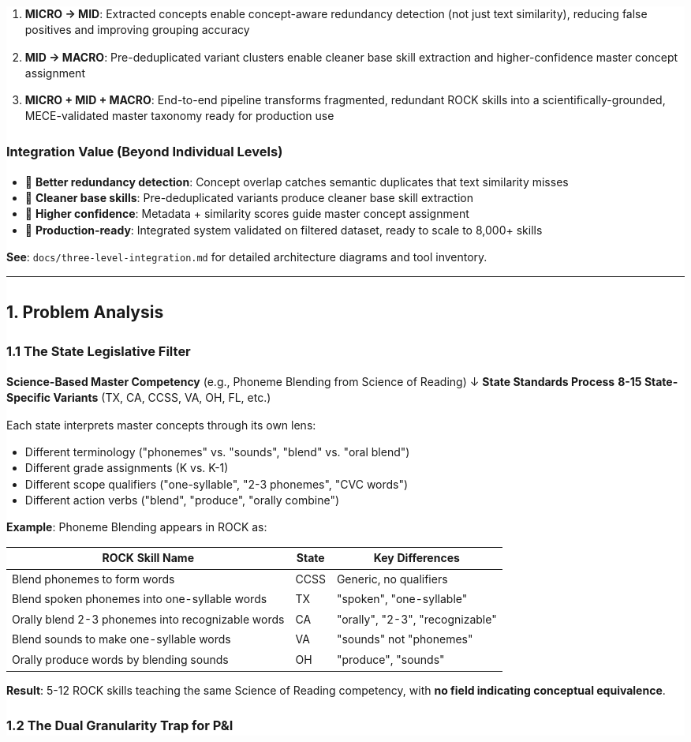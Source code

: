 1. **MICRO → MID**: Extracted concepts enable concept-aware redundancy detection (not just text similarity), reducing false positives and improving grouping accuracy

2. **MID → MACRO**: Pre-deduplicated variant clusters enable cleaner base skill extraction and higher-confidence master concept assignment

3. **MICRO + MID + MACRO**: End-to-end pipeline transforms fragmented, redundant ROCK skills into a scientifically-grounded, MECE-validated master taxonomy ready for production use

### Integration Value (Beyond Individual Levels)

- 🚀 **Better redundancy detection**: Concept overlap catches semantic duplicates that text similarity misses
- 🚀 **Cleaner base skills**: Pre-deduplicated variants produce cleaner base skill extraction
- 🚀 **Higher confidence**: Metadata + similarity scores guide master concept assignment
- 🚀 **Production-ready**: Integrated system validated on filtered dataset, ready to scale to 8,000+ skills

**See**: `docs/three-level-integration.md` for detailed architecture diagrams and tool inventory.

---

## 1. Problem Analysis

### 1.1 The State Legislative Filter

**Science-Based Master Competency** (e.g., Phoneme Blending from Science of Reading)
↓ **State Standards Process**
**8-15 State-Specific Variants** (TX, CA, CCSS, VA, OH, FL, etc.)

Each state interprets master concepts through its own lens:
- Different terminology ("phonemes" vs. "sounds", "blend" vs. "oral blend")
- Different grade assignments (K vs. K-1)
- Different scope qualifiers ("one-syllable", "2-3 phonemes", "CVC words")
- Different action verbs ("blend", "produce", "orally combine")

**Example**: Phoneme Blending appears in ROCK as:

| ROCK Skill Name | State | Key Differences |
|----------------|-------|-----------------|
| Blend phonemes to form words | CCSS | Generic, no qualifiers |
| Blend spoken phonemes into one-syllable words | TX | "spoken", "one-syllable" |
| Orally blend 2-3 phonemes into recognizable words | CA | "orally", "2-3", "recognizable" |
| Blend sounds to make one-syllable words | VA | "sounds" not "phonemes" |
| Orally produce words by blending sounds | OH | "produce", "sounds" |

**Result**: 5-12 ROCK skills teaching the same Science of Reading competency, with **no field indicating conceptual equivalence**.

### 1.2 The Dual Granularity Trap for P&I
